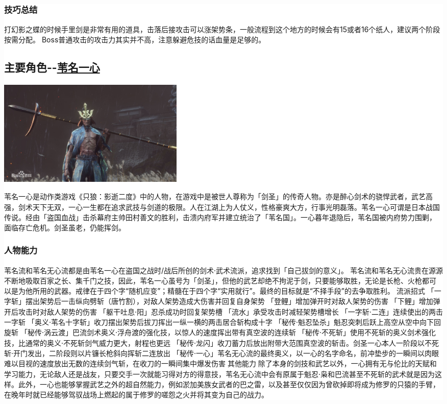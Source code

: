 ### 技巧总结

打幻影之蝶的时候手里剑是非常有用的道具，击落后接攻击可以涨架势条，一般流程到这个地方的时候会有15或者16个纸人，建议两个阶段按需分配。
Boss普通攻击的攻击力其实并不高，注意躲避危技的话血量是足够的。



## 主要角色--[苇名一心](https://baike.baidu.com/item/%E8%8B%87%E5%90%8D%E4%B8%80%E5%BF%83/23352560?structureClickId=23352560&structureId=24921b1a0c4a87e07389d97f&structureItemId=e6d27944784de5735cd29b62&lemmaFrom=starMapContent&fromModule=starMap_content)

<img src="images/7.jpg" alt="7" style="zoom: 33%;" />

苇名一心是动作类游戏《只狼：影逝二度》中的人物，在游戏中是被世人尊称为「剑圣」的传奇人物。亦是醉心剑术的骁悍武者，武艺高强，剑术天下无双，一心一生都在追求武技与剑道的极限。人在江湖上为人仗义，性格豪爽大方，行事光明磊落。苇名一心可谓是日本战国传说。经由「盗国血战」击杀幕府主帅田村善文的胜利，击溃内府军并建立统治了「苇名国」。一心暮年退隐后，苇名国被内府势力围剿，面临存亡危机。剑圣虽老，仍能挥剑。

### 人物能力

苇名流和苇名无心流都是由苇名一心在盗国之战时/战后所创的剑术·武术流派，追求找到「自己拔剑的意义」。
苇名流和苇名无心流贵在源源不断地吸取百家之长、集千门之技，因此，苇名一心虽号为「剑圣」，但他的武艺却绝不拘泥于剑，只要能够取胜，无论是长枪、火枪都可以是为他所用的武器。戒律在于四个字“随机应变”；精髓在于四个字“实用就行”。最终的目标就是“不择手段”的去争取胜利。
流派招式
「一字斩」摆出架势后一击纵向劈斩（唐竹割），对敌人架势造成大伤害并回复自身架势
「登鲤」增加弹开时对敌人架势的伤害
「下鲤」增加弹开后攻击时对敌人架势的伤害
「躯干吐息·阳」忍杀成功时回复架势槽
「流水」承受攻击时减轻架势槽增长
「一字斩·二连」连续使出的两击一字斩
「奥义·苇名十字斩」收刀摆出架势后拔刀挥出一纵一横的两击居合斩构成十字
「秘传·魁忍坠杀」魁忍突刺后跃上高空从空中向下回旋斩
「秘传·涡云渡」巴流剑术奥义·浮舟渡的强化技，以惊人的速度挥出带有真空波的连续斩
「秘传·不死斩」使用不死斩的奥义剑术强化技，比通常的奥义·不死斩剑气威力更大，射程也更远
「秘传·龙闪」收刀蓄力后放出附带大范围真空波的斩击。剑圣一心本人一阶段以不死斩·开门发出，二阶段则以片镰长枪斜向挥斩二连放出
「秘传·一心」苇名无心流的最终奥义，以一心的名字命名，前冲垫步的一瞬间以肉眼难以目视的速度放出无数的连续剑气斩，在收刀的一瞬间集中爆发伤害
其他能力
除了本身的剑技和武艺以外，一心拥有无与伦比的天赋和学习能力，无论敌人还是战友，只要交手一次就能习得对方的得意技，苇名无心流中会有原属于魁忍·枭和巴流甚至不死斩的武术就是因为这样。此外，一心也能够掌握武艺之外的超自然能力，例如淤加美族女武者的巴之雷，以及甚至仅仅因为曾砍掉即将成为修罗的只猿的手臂，在晚年时就已经能够驾驭战场上燃起的属于修罗的嗟怨之火并将其变为自己的战力。
